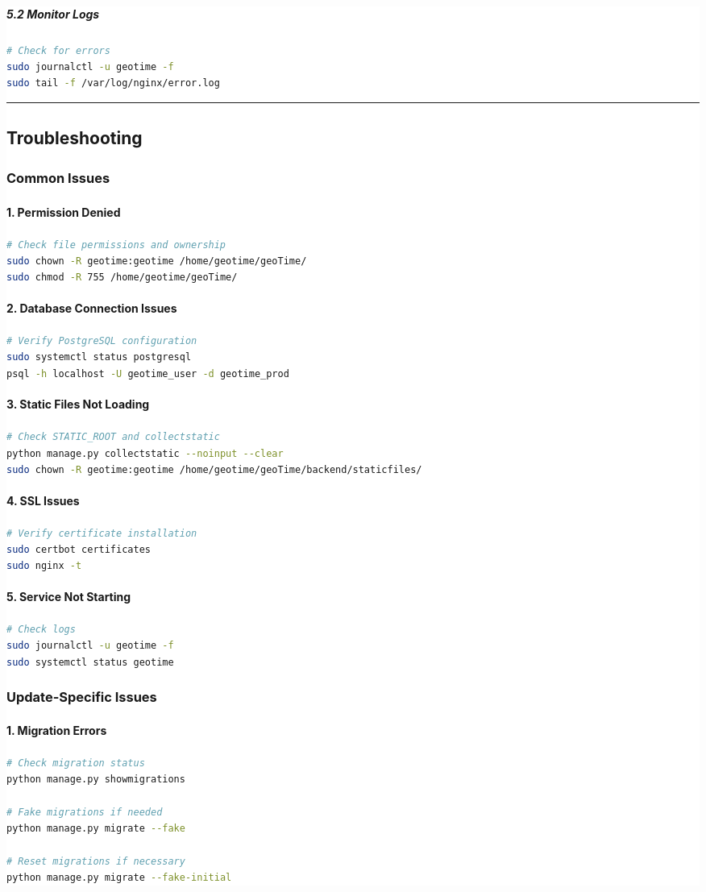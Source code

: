##### 5.2 Monitor Logs
```bash
# Check for errors
sudo journalctl -u geotime -f
sudo tail -f /var/log/nginx/error.log
```

---

## Troubleshooting

### Common Issues

#### 1. Permission Denied
```bash
# Check file permissions and ownership
sudo chown -R geotime:geotime /home/geotime/geoTime/
sudo chmod -R 755 /home/geotime/geoTime/
```

#### 2. Database Connection Issues
```bash
# Verify PostgreSQL configuration
sudo systemctl status postgresql
psql -h localhost -U geotime_user -d geotime_prod
```

#### 3. Static Files Not Loading
```bash
# Check STATIC_ROOT and collectstatic
python manage.py collectstatic --noinput --clear
sudo chown -R geotime:geotime /home/geotime/geoTime/backend/staticfiles/
```

#### 4. SSL Issues
```bash
# Verify certificate installation
sudo certbot certificates
sudo nginx -t
```

#### 5. Service Not Starting
```bash
# Check logs
sudo journalctl -u geotime -f
sudo systemctl status geotime
```

### Update-Specific Issues

#### 1. Migration Errors
```bash
# Check migration status
python manage.py showmigrations

# Fake migrations if needed
python manage.py migrate --fake

# Reset migrations if necessary
python manage.py migrate --fake-initial
```

